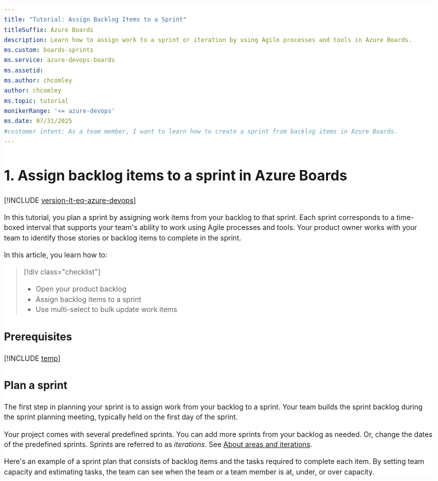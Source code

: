 ```yaml
---
title: "Tutorial: Assign Backlog Items to a Sprint"
titleSuffix: Azure Boards
description: Learn how to assign work to a sprint or iteration by using Agile processes and tools in Azure Boards.
ms.custom: boards-sprints
ms.service: azure-devops-boards
ms.assetid: 
ms.author: chcomley
author: chcomley
ms.topic: tutorial
monikerRange: '<= azure-devops'
ms.date: 07/31/2025
#customer intent: As a team member, I want to learn how to create a sprint from backlog items in Azure Boards.
---
```


# 1. Assign backlog items to a sprint in Azure Boards
 
[!INCLUDE [version-lt-eq-azure-devops](../../includes/version-lt-eq-azure-devops.md)] 

In this tutorial, you plan a sprint by assigning work items from your backlog to that sprint. Each sprint corresponds to a time-boxed interval that supports your team's ability to work using Agile processes and tools. Your product owner works with your team to identify those stories or backlog items to complete in the sprint.
	
In this article, you learn how to:

> [!div class="checklist"]
> - Open your product backlog
> - Assign backlog items to a sprint
> - Use multi-select to bulk update work items

## Prerequisites

[!INCLUDE [temp](../includes/prerequisites.md)]

## Plan a sprint

The first step in planning your sprint is to assign work from your backlog to a sprint. Your team builds the sprint backlog during the sprint planning meeting, typically held on the first day of the sprint. 

Your project comes with several predefined sprints. You can add more sprints from your backlog as needed. Or, change the dates of the predefined sprints. Sprints are referred to as *iterations*. See [About areas and iterations](../../organizations/settings/about-areas-iterations.md). 

Here's an example of a sprint plan that consists of backlog items and the tasks required to complete each item. By setting team capacity and estimating tasks, the team can see when the team or a team member is at, under, or over capacity.
